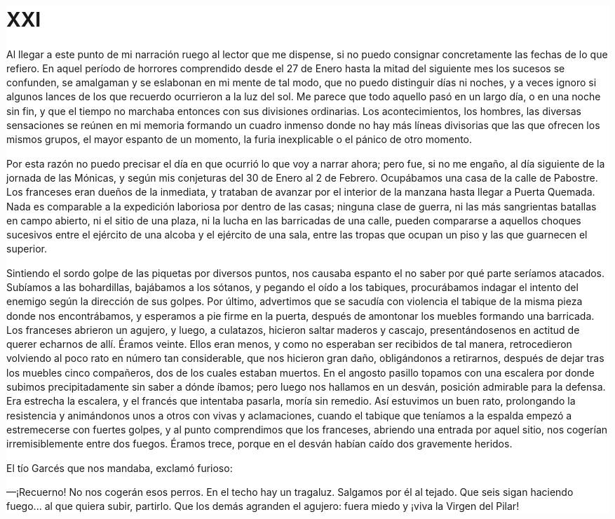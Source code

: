 # XXI

Al llegar a este punto de mi narración ruego al lector que me dispense, si no
puedo consignar concretamente las fechas de lo que refiero. En aquel período de
horrores comprendido desde el 27 de Enero hasta la mitad del siguiente mes los
sucesos se confunden, se amalgaman y se eslabonan en mi mente de tal modo, que
no puedo distinguir días ni noches, y a veces ignoro si algunos lances de los
que recuerdo ocurrieron a la luz del sol. Me parece que todo aquello pasó en un
largo día, o en una noche sin fin, y que el tiempo no marchaba entonces con sus
divisiones ordinarias. Los acontecimientos, los hombres, las diversas
sensaciones se reúnen en mi memoria formando un cuadro inmenso donde no hay más
líneas divisorias que las que ofrecen los mismos grupos, el mayor espanto de un
momento, la furia inexplicable o el pánico de otro momento.

Por esta razón no puedo precisar el día en que ocurrió lo que voy a narrar
ahora; pero fue, si no me engaño, al día siguiente de la jornada de las
Mónicas, y según mis conjeturas del 30 de Enero al 2 de Febrero. Ocupábamos una
casa de la calle de Pabostre. Los franceses eran dueños de la inmediata,
y trataban de avanzar por el interior de la manzana hasta llegar a Puerta
Quemada. Nada es comparable a la expedición laboriosa por dentro de las casas;
ninguna clase de guerra, ni las más sangrientas batallas en campo abierto, ni
el sitio de una plaza, ni la lucha en las barricadas de una calle, pueden
compararse a aquellos choques sucesivos entre el ejército de una alcoba y el
ejército de una sala, entre las tropas que ocupan un piso y las que guarnecen
el superior.

Sintiendo el sordo golpe de las piquetas por diversos puntos, nos causaba
espanto el no saber por qué parte seríamos atacados. Subíamos a las
bohardillas, bajábamos a los sótanos, y pegando el oído a los tabiques,
procurábamos indagar el intento del enemigo según la dirección de sus golpes.
Por último, advertimos que se sacudía con violencia el tabique de la misma
pieza donde nos encontrábamos, y esperamos a pie firme en la puerta, después de
amontonar los muebles formando una barricada. Los franceses abrieron un
agujero, y luego, a culatazos, hicieron saltar maderos y cascajo,
presentándosenos en actitud de querer echarnos de allí. Éramos veinte. Ellos
eran menos, y como no esperaban ser recibidos de tal manera, retrocedieron
volviendo al poco rato en número tan considerable, que nos hicieron gran daño,
obligándonos a retirarnos, después de dejar tras los muebles cinco compañeros,
dos de los cuales estaban muertos. En el angosto pasillo topamos con una
escalera por donde subimos precipitadamente sin saber a dónde íbamos; pero
luego nos hallamos en un desván, posición admirable para la defensa. Era
estrecha la escalera, y el francés que intentaba pasarla, moría sin remedio.
Así estuvimos un buen rato, prolongando la resistencia y animándonos unos
a otros con vivas y aclamaciones, cuando el tabique que teníamos a la espalda
empezó a estremecerse con fuertes golpes, y al punto comprendimos que los
franceses, abriendo una entrada por aquel sitio, nos cogerían irremisiblemente
entre dos fuegos. Éramos trece, porque en el desván habían caído dos gravemente
heridos.

El tío Garcés que nos mandaba, exclamó furioso:

—¡Recuerno! No nos cogerán esos perros. En el techo hay un tragaluz. Salgamos
por él al tejado. Que seis sigan haciendo fuego... al que quiera subir,
partirlo. Que los demás agranden el agujero: fuera miedo y ¡viva la Virgen del
Pilar!
